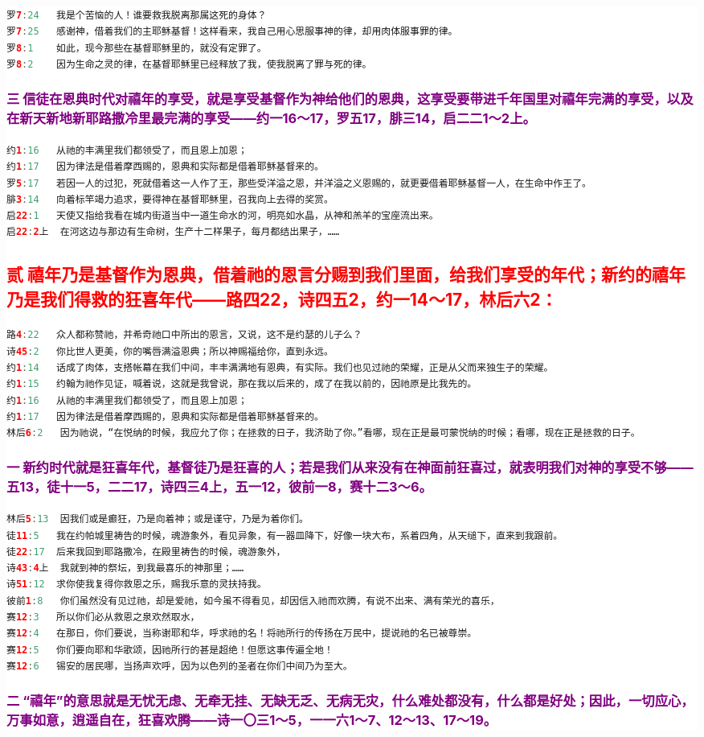 ```java
罗7:24	我是个苦恼的人！谁要救我脱离那属这死的身体？
罗7:25	感谢神，借着我们的主耶稣基督！这样看来，我自己用心思服事神的律，却用肉体服事罪的律。
罗8:1	如此，现今那些在基督耶稣里的，就没有定罪了。
罗8:2	因为生命之灵的律，在基督耶稣里已经释放了我，使我脱离了罪与死的律。
```

### <font color=purple>三    信徒在恩典时代对禧年的享受，就是享受基督作为神给他们的恩典，这享受要带进千年国里对禧年完满的享受，以及在新天新地新耶路撒冷里最完满的享受——约一16～17，罗五17，腓三14，启二二1～2上。</font>

```java
约1:16	从祂的丰满里我们都领受了，而且恩上加恩；
约1:17	因为律法是借着摩西赐的，恩典和实际都是借着耶稣基督来的。
罗5:17	若因一人的过犯，死就借着这一人作了王，那些受洋溢之恩，并洋溢之义恩赐的，就更要借着耶稣基督一人，在生命中作王了。
腓3:14	向着标竿竭力追求，要得神在基督耶稣里，召我向上去得的奖赏。
启22:1	天使又指给我看在城内街道当中一道生命水的河，明亮如水晶，从神和羔羊的宝座流出来。
启22:2上	在河这边与那边有生命树，生产十二样果子，每月都结出果子，……
```

## <font color=red>贰    禧年乃是基督作为恩典，借着祂的恩言分赐到我们里面，给我们享受的年代；新约的禧年乃是我们得救的狂喜年代——路四22，诗四五2，约一14～17，林后六2：</font>

```java
路4:22	众人都称赞祂，并希奇祂口中所出的恩言，又说，这不是约瑟的儿子么？
诗45:2	你比世人更美，你的嘴唇满溢恩典；所以神赐福给你，直到永远。
约1:14	话成了肉体，支搭帐幕在我们中间，丰丰满满地有恩典，有实际。我们也见过祂的荣耀，正是从父而来独生子的荣耀。
约1:15	约翰为祂作见证，喊着说，这就是我曾说，那在我以后来的，成了在我以前的，因祂原是比我先的。
约1:16	从祂的丰满里我们都领受了，而且恩上加恩；
约1:17	因为律法是借着摩西赐的，恩典和实际都是借着耶稣基督来的。
林后6:2	因为祂说，“在悦纳的时候，我应允了你；在拯救的日子，我济助了你。”看哪，现在正是最可蒙悦纳的时候；看哪，现在正是拯救的日子。
```

### <font color=purple>一    新约时代就是狂喜年代，基督徒乃是狂喜的人；若是我们从来没有在神面前狂喜过，就表明我们对神的享受不够——五13，徒十一5，二二17，诗四三4上，五一12，彼前一8，赛十二3～6。</font>

```java
林后5:13	因我们或是癫狂，乃是向着神；或是谨守，乃是为着你们。
徒11:5	我在约帕城里祷告的时候，魂游象外，看见异象，有一器皿降下，好像一块大布，系着四角，从天缒下，直来到我跟前。
徒22:17	后来我回到耶路撒冷，在殿里祷告的时候，魂游象外，
诗43:4上	我就到神的祭坛，到我最喜乐的神那里；……
诗51:12	求你使我复得你救恩之乐，赐我乐意的灵扶持我。
彼前1:8	你们虽然没有见过祂，却是爱祂，如今虽不得看见，却因信入祂而欢腾，有说不出来、满有荣光的喜乐，
赛12:3	所以你们必从救恩之泉欢然取水，
赛12:4	在那日，你们要说，当称谢耶和华，呼求祂的名！将祂所行的传扬在万民中，提说祂的名已被尊崇。
赛12:5	你们要向耶和华歌颂，因祂所行的甚是超绝！但愿这事传遍全地！
赛12:6	锡安的居民哪，当扬声欢呼，因为以色列的圣者在你们中间乃为至大。
```

### <font color=purple>二    “禧年”的意思就是无忧无虑、无牵无挂、无缺无乏、无病无灾，什么难处都没有，什么都是好处；因此，一切应心，万事如意，逍遥自在，狂喜欢腾——诗一〇三1～5，一一六1～7、12～13、17～19。</font>
